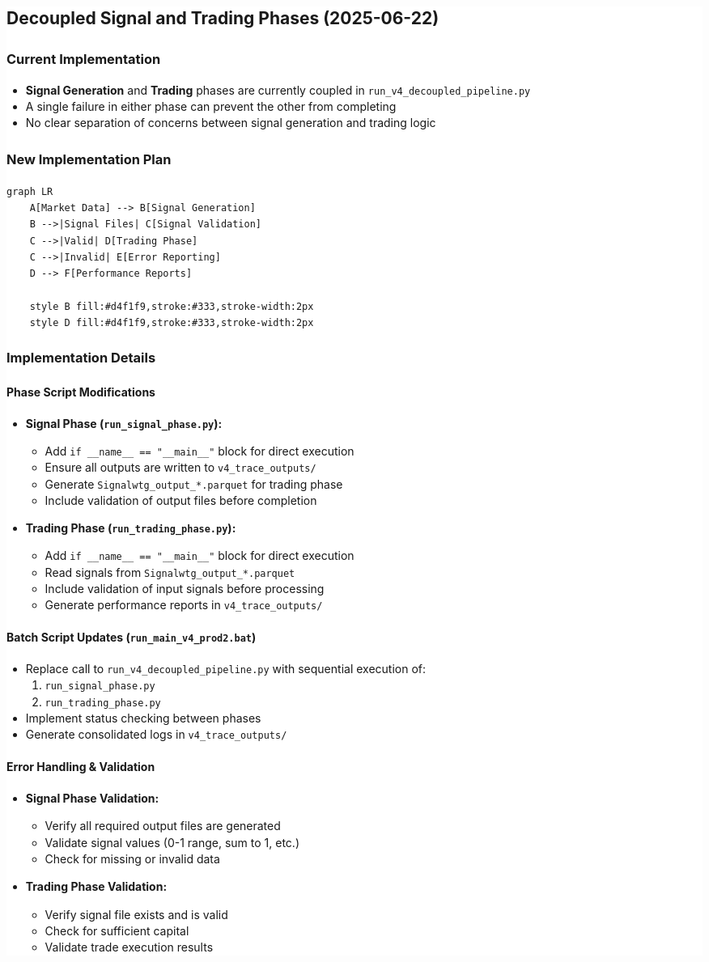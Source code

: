 ## Decoupled Signal and Trading Phases (2025-06-22)

### Current Implementation
- **Signal Generation** and **Trading** phases are currently coupled in `run_v4_decoupled_pipeline.py`
- A single failure in either phase can prevent the other from completing
- No clear separation of concerns between signal generation and trading logic

### New Implementation Plan

```mermaid
graph LR
    A[Market Data] --> B[Signal Generation]
    B -->|Signal Files| C[Signal Validation]
    C -->|Valid| D[Trading Phase]
    C -->|Invalid| E[Error Reporting]
    D --> F[Performance Reports]

    style B fill:#d4f1f9,stroke:#333,stroke-width:2px
    style D fill:#d4f1f9,stroke:#333,stroke-width:2px
```

### Implementation Details

#### Phase Script Modifications
- **Signal Phase (`run_signal_phase.py`):**
  - Add `if __name__ == "__main__"` block for direct execution
  - Ensure all outputs are written to `v4_trace_outputs/`
  - Generate `Signalwtg_output_*.parquet` for trading phase
  - Include validation of output files before completion

- **Trading Phase (`run_trading_phase.py`):**
  - Add `if __name__ == "__main__"` block for direct execution
  - Read signals from `Signalwtg_output_*.parquet`
  - Include validation of input signals before processing
  - Generate performance reports in `v4_trace_outputs/`

#### Batch Script Updates (`run_main_v4_prod2.bat`)
- Replace call to `run_v4_decoupled_pipeline.py` with sequential execution of:
  1. `run_signal_phase.py`
  2. `run_trading_phase.py`
- Implement status checking between phases
- Generate consolidated logs in `v4_trace_outputs/`

#### Error Handling & Validation
- **Signal Phase Validation:**
  - Verify all required output files are generated
  - Validate signal values (0-1 range, sum to 1, etc.)
  - Check for missing or invalid data

- **Trading Phase Validation:**
  - Verify signal file exists and is valid
  - Check for sufficient capital
  - Validate trade execution results
